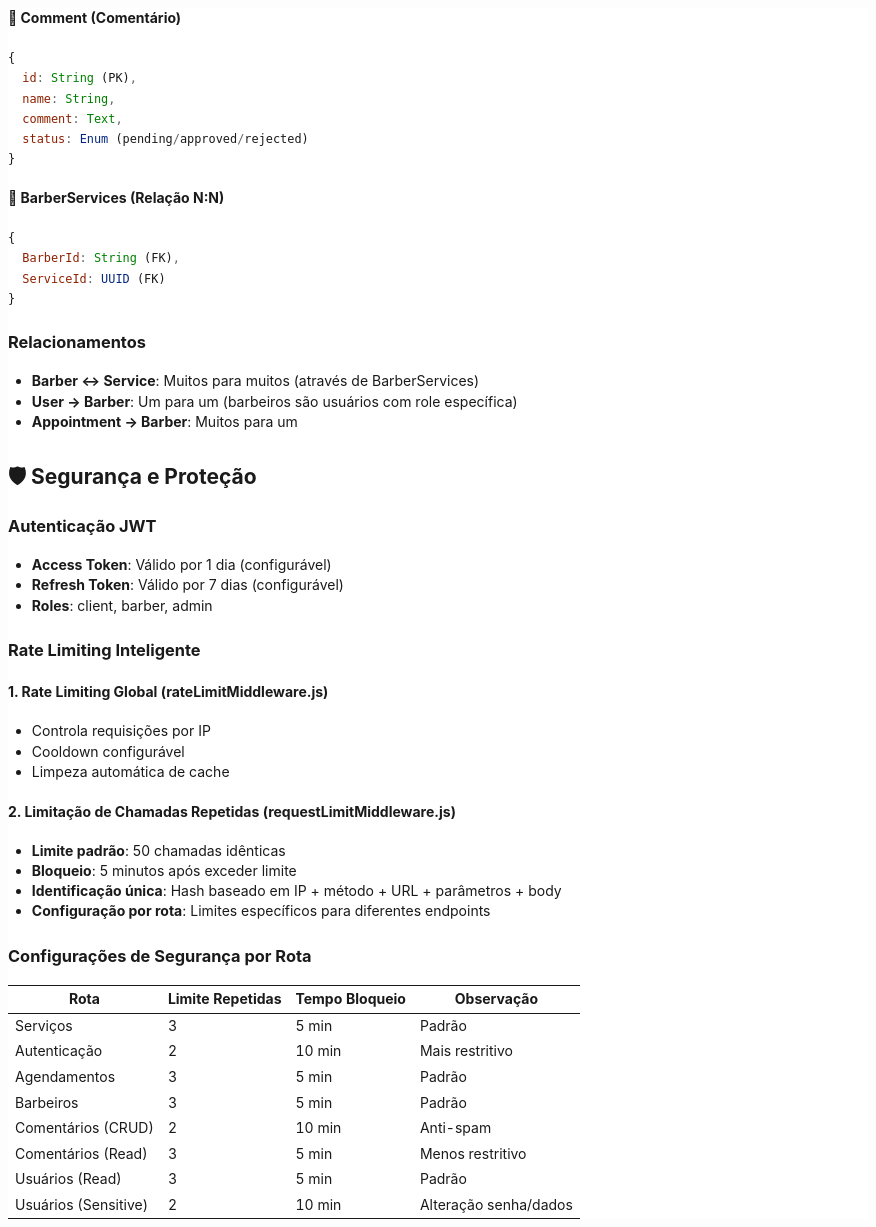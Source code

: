 #### 💬 Comment (Comentário)
```javascript
{
  id: String (PK),
  name: String,
  comment: Text,
  status: Enum (pending/approved/rejected)
}
```

#### 🔗 BarberServices (Relação N:N)
```javascript
{
  BarberId: String (FK),
  ServiceId: UUID (FK)
}
```

### Relacionamentos

- **Barber ↔ Service**: Muitos para muitos (através de BarberServices)
- **User → Barber**: Um para um (barbeiros são usuários com role específica)
- **Appointment → Barber**: Muitos para um

## 🛡️ Segurança e Proteção

### Autenticação JWT
- **Access Token**: Válido por 1 dia (configurável)
- **Refresh Token**: Válido por 7 dias (configurável)
- **Roles**: client, barber, admin

### Rate Limiting Inteligente

#### 1. Rate Limiting Global (rateLimitMiddleware.js)
- Controla requisições por IP
- Cooldown configurável
- Limpeza automática de cache

#### 2. Limitação de Chamadas Repetidas (requestLimitMiddleware.js)
- **Limite padrão**: 50 chamadas idênticas
- **Bloqueio**: 5 minutos após exceder limite
- **Identificação única**: Hash baseado em IP + método + URL + parâmetros + body
- **Configuração por rota**: Limites específicos para diferentes endpoints

### Configurações de Segurança por Rota

| Rota | Limite Repetidas | Tempo Bloqueio | Observação |
|------|------------------|----------------|-----------|
| Serviços | 3 | 5 min | Padrão |
| Autenticação | 2 | 10 min | Mais restritivo |
| Agendamentos | 3 | 5 min | Padrão |
| Barbeiros | 3 | 5 min | Padrão |
| Comentários (CRUD) | 2 | 10 min | Anti-spam |
| Comentários (Read) | 3 | 5 min | Menos restritivo |
| Usuários (Read) | 3 | 5 min | Padrão |
| Usuários (Sensitive) | 2 | 10 min | Alteração senha/dados |
